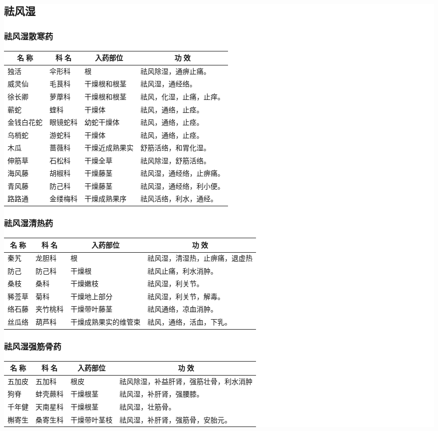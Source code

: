  

## 祛风湿
### 祛风湿散寒药

| **名** **称** | **科** **名** | **入药部位**   | **功**  **效**           |
| ------------- | ------------- | -------------- | ------------------------ |
| 独活          | 伞形科        | 根             | 祛风除湿，通痹止痛。     |
| 威灵仙        | 毛茛科        | 干燥根和根茎   | 祛风湿，通经络。         |
| 徐长卿        | 萝藦科        | 干燥根和根茎   | 祛风，化湿，止痛，止痒。 |
| 蕲蛇          | 蝰科          | 干燥体         | 祛风，通络，止痉。       |
| 金钱白花蛇    | 眼镜蛇科      | 幼蛇干燥体     | 祛风，通络，止痉。       |
| 乌梢蛇        | 游蛇科        | 干燥体         | 祛风，通络，止痉。       |
| 木瓜          | 蔷薇科        | 干燥近成熟果实 | 舒筋活络，和胃化湿。     |
| 伸筋草        | 石松科        | 干燥全草       | 祛风除湿，舒筋活络。     |
| 海风藤        | 胡椒科        | 干燥藤茎       | 祛风湿，通经络，止痹痛。 |
| 青风藤        | 防己科        | 干燥藤茎       | 祛风湿，通经络，利小便。 |
| 路路通        | 金缕梅科      | 干燥成熟果序   | 祛风活络，利水，通经。   |

 

 

### 祛风湿清热药

| **名** **称** | **科** **名** | **入药部位**         | **功**  **效**                 |
| ------------- | ------------- | -------------------- | ------------------------------ |
| 秦艽          | 龙胆科        | 根                   | 祛风湿，清湿热，止痹痛，退虚热 |
| 防己          | 防己科        | 干燥根               | 祛风止痛，利水消肿。           |
| 桑枝          | 桑科          | 干燥嫩枝             | 祛风湿，利关节。               |
| 豨莶草        | 菊科          | 干燥地上部分         | 祛风湿，利关节，解毒。         |
| 络石藤        | 夹竹桃科      | 干燥带叶藤茎         | 祛风通络，凉血消肿。           |
| 丝瓜络        | 葫芦科        | 干燥成熟果实的维管束 | 祛风，通络，活血，下乳。       |

### 祛风湿强筋骨药

| **名** **称** | **科** **名** | **入药部位** | **功**  **效**                         |
| ------------- | ------------- | ------------ | -------------------------------------- |
| 五加皮        | 五加科        | 根皮         | 祛风除湿，补益肝肾，强筋壮骨，利水消肿 |
| 狗脊          | 蚌壳蕨科      | 干燥根茎     | 祛风湿，补肝肾，强腰膝。               |
| 千年健        | 天南星科      | 干燥根茎     | 祛风湿，壮筋骨。                       |
| 槲寄生        | 桑寄生科      | 干燥带叶茎枝 | 祛风湿，补肝肾，强筋骨，安胎元。       |
